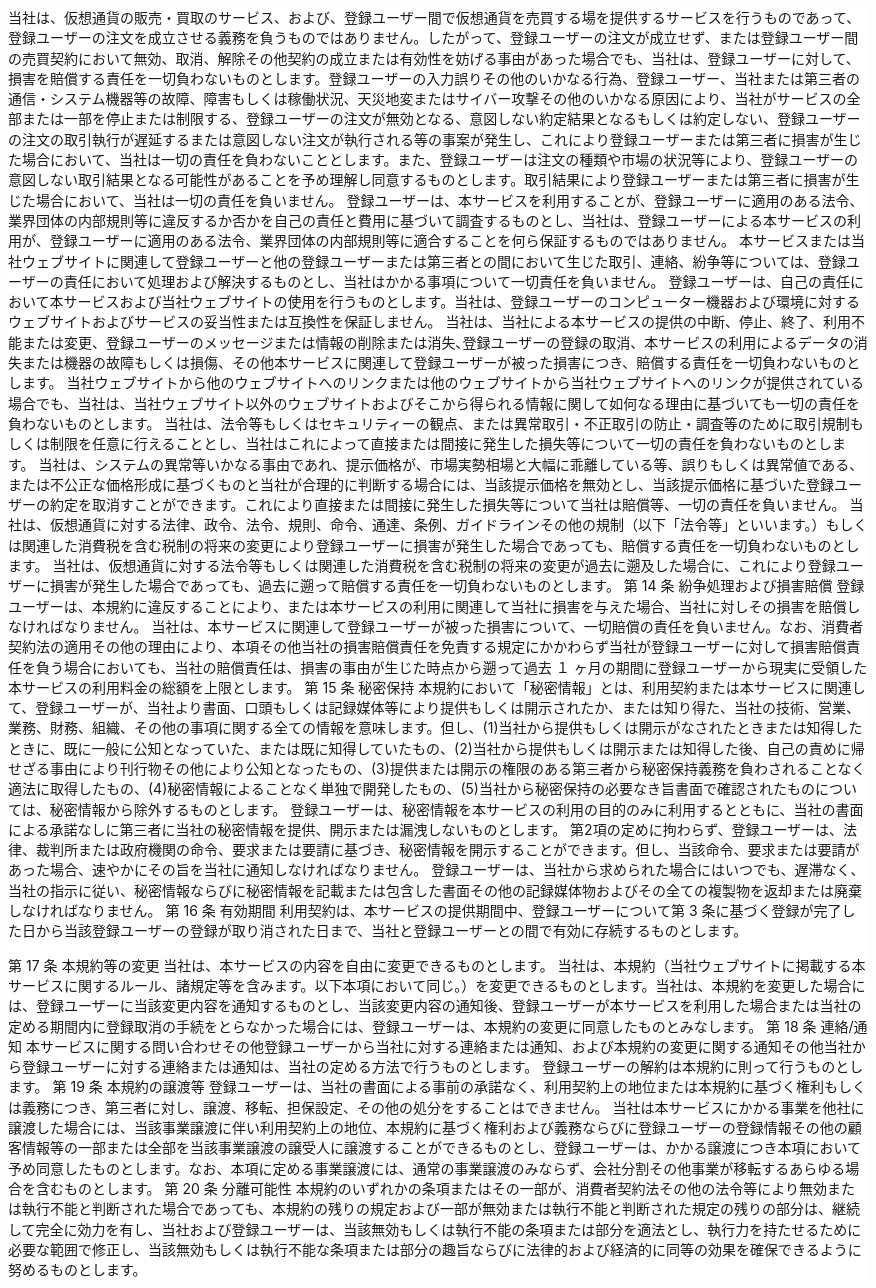 当社は、仮想通貨の販売・買取のサービス、および、登録ユーザー間で仮想通貨を売買する場を提供するサービスを行うものであって、登録ユーザーの注文を成立させる義務を負うものではありません。したがって、登録ユーザーの注文が成立せず、または登録ユーザー間の売買契約において無効、取消、解除その他契約の成立または有効性を妨げる事由があった場合でも、当社は、登録ユーザーに対して、損害を賠償する責任を一切負わないものとします。登録ユーザーの入力誤りその他のいかなる行為、登録ユーザー、当社または第三者の通信・システム機器等の故障、障害もしくは稼働状況、天災地変またはサイバー攻撃その他のいかなる原因により、当社がサービスの全部または一部を停止または制限する、登録ユーザーの注文が無効となる、意図しない約定結果となるもしくは約定しない、登録ユーザーの注文の取引執行が遅延するまたは意図しない注文が執行される等の事案が発生し、これにより登録ユーザーまたは第三者に損害が生じた場合において、当社は一切の責任を負わないこととします。また、登録ユーザーは注文の種類や市場の状況等により、登録ユーザーの意図しない取引結果となる可能性があることを予め理解し同意するものとします。取引結果により登録ユーザーまたは第三者に損害が生じた場合において、当社は一切の責任を負いません。
登録ユーザーは、本サービスを利用することが、登録ユーザーに適用のある法令、業界団体の内部規則等に違反するか否かを自己の責任と費用に基づいて調査するものとし、当社は、登録ユーザーによる本サービスの利用が、登録ユーザーに適用のある法令、業界団体の内部規則等に適合することを何ら保証するものではありません。
本サービスまたは当社ウェブサイトに関連して登録ユーザーと他の登録ユーザーまたは第三者との間において生じた取引、連絡、紛争等については、登録ユーザーの責任において処理および解決するものとし、当社はかかる事項について一切責任を負いません。
登録ユーザーは、自己の責任において本サービスおよび当社ウェブサイトの使用を行うものとします。当社は、登録ユーザーのコンピューター機器および環境に対するウェブサイトおよびサービスの妥当性または互換性を保証しません。
当社は、当社による本サービスの提供の中断、停止、終了、利用不能または変更、登録ユーザーのメッセージまたは情報の削除または消失､登録ユーザーの登録の取消、本サービスの利用によるデータの消失または機器の故障もしくは損傷、その他本サービスに関連して登録ユーザーが被った損害につき、賠償する責任を一切負わないものとします。
当社ウェブサイトから他のウェブサイトへのリンクまたは他のウェブサイトから当社ウェブサイトへのリンクが提供されている場合でも、当社は、当社ウェブサイト以外のウェブサイトおよびそこから得られる情報に関して如何なる理由に基づいても一切の責任を負わないものとします。
当社は、法令等もしくはセキュリティーの観点、または異常取引・不正取引の防止・調査等のために取引規制もしくは制限を任意に行えることとし、当社はこれによって直接または間接に発生した損失等について一切の責任を負わないものとします。
当社は、システムの異常等いかなる事由であれ、提示価格が、市場実勢相場と大幅に乖離している等、誤りもしくは異常値である、または不公正な価格形成に基づくものと当社が合理的に判断する場合には、当該提示価格を無効とし、当該提示価格に基づいた登録ユーザーの約定を取消すことができます。これにより直接または間接に発生した損失等について当社は賠償等、一切の責任を負いません。
当社は、仮想通貨に対する法律、政令、法令、規則、命令、通達、条例、ガイドラインその他の規制（以下「法令等」といいます。）もしくは関連した消費税を含む税制の将来の変更により登録ユーザーに損害が発生した場合であっても、賠償する責任を一切負わないものとします。
当社は、仮想通貨に対する法令等もしくは関連した消費税を含む税制の将来の変更が過去に遡及した場合に、これにより登録ユーザーに損害が発生した場合であっても、過去に遡って賠償する責任を一切負わないものとします。
第 14 条 紛争処理および損害賠償
登録ユーザーは、本規約に違反することにより、または本サービスの利用に関連して当社に損害を与えた場合、当社に対しその損害を賠償しなければなりません。
当社は、本サービスに関連して登録ユーザーが被った損害について、一切賠償の責任を負いません。なお、消費者契約法の適用その他の理由により、本項その他当社の損害賠償責任を免責する規定にかかわらず当社が登録ユーザーに対して損害賠償責任を負う場合においても、当社の賠償責任は、損害の事由が生じた時点から遡って過去 １ ヶ月の期間に登録ユーザーから現実に受領した本サービスの利用料金の総額を上限とします。
第 15 条 秘密保持
本規約において「秘密情報」とは、利用契約または本サービスに関連して、登録ユーザーが、当社より書面、口頭もしくは記録媒体等により提供もしくは開示されたか、または知り得た、当社の技術、営業、業務、財務、組織、その他の事項に関する全ての情報を意味します。但し、(1)当社から提供もしくは開示がなされたときまたは知得したときに、既に一般に公知となっていた、または既に知得していたもの、(2)当社から提供もしくは開示または知得した後、自己の責めに帰せざる事由により刊行物その他により公知となったもの、(3)提供または開示の権限のある第三者から秘密保持義務を負わされることなく適法に取得したもの、(4)秘密情報によることなく単独で開発したもの、(5)当社から秘密保持の必要なき旨書面で確認されたものについては、秘密情報から除外するものとします。
登録ユーザーは、秘密情報を本サービスの利用の目的のみに利用するとともに、当社の書面による承諾なしに第三者に当社の秘密情報を提供、開示または漏洩しないものとします。
第2項の定めに拘わらず、登録ユーザーは、法律、裁判所または政府機関の命令、要求または要請に基づき、秘密情報を開示することができます。但し、当該命令、要求または要請があった場合、速やかにその旨を当社に通知しなければなりません。
登録ユーザーは、当社から求められた場合にはいつでも、遅滞なく、当社の指示に従い、秘密情報ならびに秘密情報を記載または包含した書面その他の記録媒体物およびその全ての複製物を返却または廃棄しなければなりません。
第 16 条 有効期間
利用契約は、本サービスの提供期間中、登録ユーザーについて第 3 条に基づく登録が完了した日から当該登録ユーザーの登録が取り消された日まで、当社と登録ユーザーとの間で有効に存続するものとします。

第 17 条 本規約等の変更
当社は、本サービスの内容を自由に変更できるものとします。
当社は、本規約（当社ウェブサイトに掲載する本サービスに関するルール、諸規定等を含みます。以下本項において同じ。）を変更できるものとします。当社は、本規約を変更した場合には、登録ユーザーに当該変更内容を通知するものとし、当該変更内容の通知後、登録ユーザーが本サービスを利用した場合または当社の定める期間内に登録取消の手続をとらなかった場合には、登録ユーザーは、本規約の変更に同意したものとみなします。
第 18 条 連絡/通知
本サービスに関する問い合わせその他登録ユーザーから当社に対する連絡または通知、および本規約の変更に関する通知その他当社から登録ユーザーに対する連絡または通知は、当社の定める方法で行うものとします。
登録ユーザーの解約は本規約に則って行うものとします。
第 19 条 本規約の譲渡等
登録ユーザーは、当社の書面による事前の承諾なく、利用契約上の地位または本規約に基づく権利もしくは義務につき、第三者に対し、譲渡、移転、担保設定、その他の処分をすることはできません。
当社は本サービスにかかる事業を他社に譲渡した場合には、当該事業譲渡に伴い利用契約上の地位、本規約に基づく権利および義務ならびに登録ユーザーの登録情報その他の顧客情報等の一部または全部を当該事業譲渡の譲受人に譲渡することができるものとし、登録ユーザーは、かかる譲渡につき本項において予め同意したものとします。なお、本項に定める事業譲渡には、通常の事業譲渡のみならず、会社分割その他事業が移転するあらゆる場合を含むものとします。
第 20 条 分離可能性
本規約のいずれかの条項またはその一部が、消費者契約法その他の法令等により無効または執行不能と判断された場合であっても、本規約の残りの規定および一部が無効または執行不能と判断された規定の残りの部分は、継続して完全に効力を有し、当社および登録ユーザーは、当該無効もしくは執行不能の条項または部分を適法とし、執行力を持たせるために必要な範囲で修正し、当該無効もしくは執行不能な条項または部分の趣旨ならびに法律的および経済的に同等の効果を確保できるように努めるものとします。
